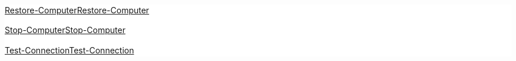[<span data-ttu-id="08b5b-260">Restore-Computer</span><span class="sxs-lookup"><span data-stu-id="08b5b-260">Restore-Computer</span></span>](Restore-Computer.md)

[<span data-ttu-id="08b5b-261">Stop-Computer</span><span class="sxs-lookup"><span data-stu-id="08b5b-261">Stop-Computer</span></span>](Stop-Computer.md)

[<span data-ttu-id="08b5b-262">Test-Connection</span><span class="sxs-lookup"><span data-stu-id="08b5b-262">Test-Connection</span></span>](Test-Connection.md)
